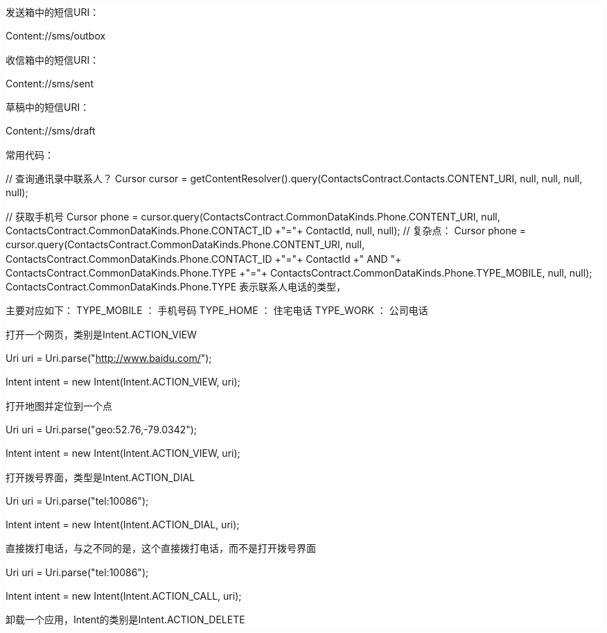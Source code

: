 发送箱中的短信URI：

Content://sms/outbox

收信箱中的短信URI：

Content://sms/sent

草稿中的短信URI：

Content://sms/draft

常用代码：

// 查询通讯录中联系人？
 Cursor cursor = getContentResolver().query(ContactsContract.Contacts.CONTENT_URI, null, null, null, null);

// 获取手机号
 Cursor phone = cursor.query(ContactsContract.CommonDataKinds.Phone.CONTENT_URI, null, ContactsContract.CommonDataKinds.Phone.CONTACT_ID +"="+ ContactId, null, null);
// 复杂点：
 Cursor phone = cursor.query(ContactsContract.CommonDataKinds.Phone.CONTENT_URI, null, ContactsContract.CommonDataKinds.Phone.CONTACT_ID +"="+ ContactId +" AND "+ ContactsContract.CommonDataKinds.Phone.TYPE +"="+ ContactsContract.CommonDataKinds.Phone.TYPE_MOBILE, null, null);
ContactsContract.CommonDataKinds.Phone.TYPE 表示联系人电话的类型，

主要对应如下：
    TYPE_MOBILE ： 手机号码
    TYPE_HOME ： 住宅电话
    TYPE_WORK ： 公司电话

打开一个网页，类别是Intent.ACTION_VIEW
  	

Uri uri = Uri.parse("http://www.baidu.com/");

Intent intent = new Intent(Intent.ACTION_VIEW, uri);

打开地图并定位到一个点

  	

Uri uri = Uri.parse("geo:52.76,-79.0342");

Intent intent = new Intent(Intent.ACTION_VIEW, uri);

打开拨号界面，类型是Intent.ACTION_DIAL

  	

Uri uri = Uri.parse("tel:10086");

Intent intent = new Intent(Intent.ACTION_DIAL, uri);

直接拨打电话，与之不同的是，这个直接拨打电话，而不是打开拨号界面


	

Uri uri = Uri.parse("tel:10086");

Intent intent = new Intent(Intent.ACTION_CALL, uri);

卸载一个应用，Intent的类别是Intent.ACTION_DELETE
